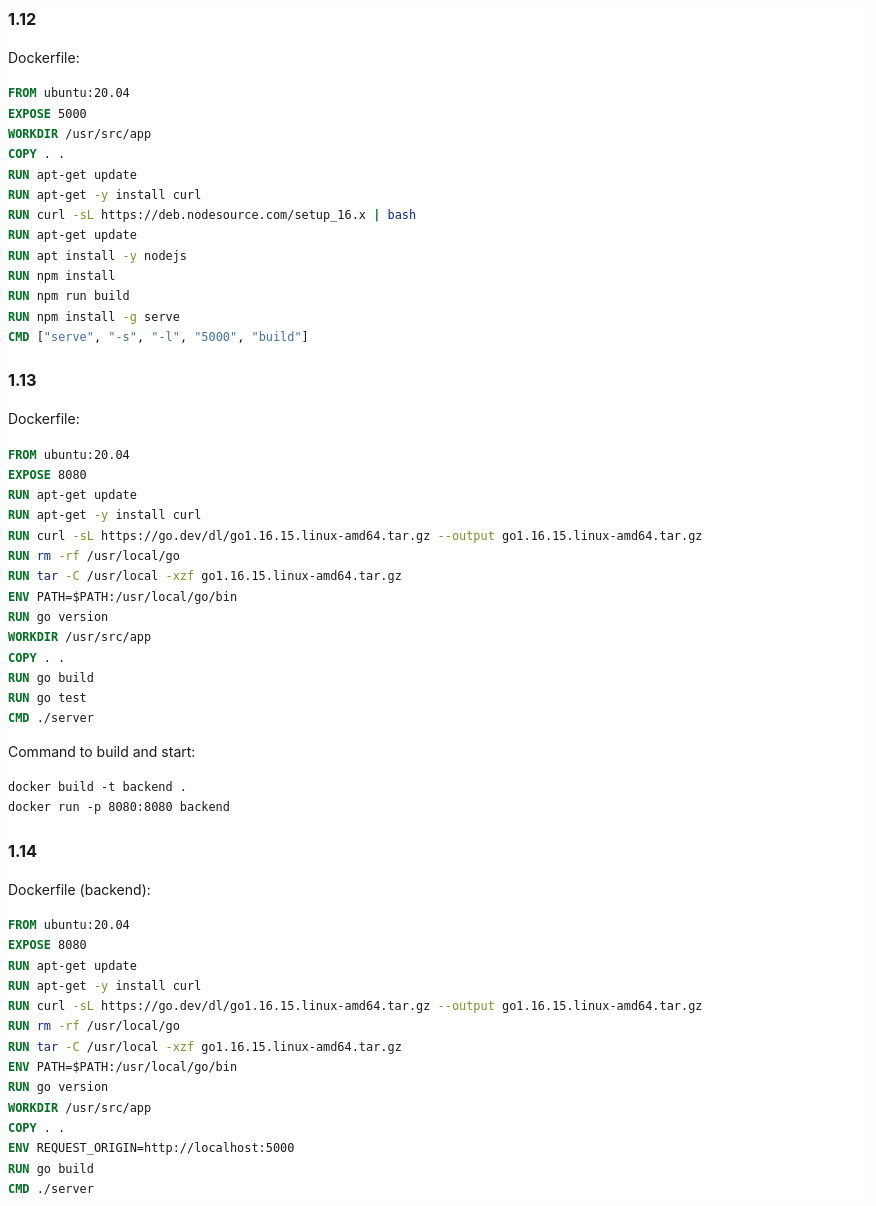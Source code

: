 ### 1.12

Dockerfile:

```dockerfile
FROM ubuntu:20.04
EXPOSE 5000
WORKDIR /usr/src/app
COPY . .
RUN apt-get update
RUN apt-get -y install curl
RUN curl -sL https://deb.nodesource.com/setup_16.x | bash
RUN apt-get update
RUN apt install -y nodejs
RUN npm install
RUN npm run build
RUN npm install -g serve
CMD ["serve", "-s", "-l", "5000", "build"]
```

### 1.13

Dockerfile: 

```dockerfile
FROM ubuntu:20.04
EXPOSE 8080
RUN apt-get update
RUN apt-get -y install curl
RUN curl -sL https://go.dev/dl/go1.16.15.linux-amd64.tar.gz --output go1.16.15.linux-amd64.tar.gz
RUN rm -rf /usr/local/go
RUN tar -C /usr/local -xzf go1.16.15.linux-amd64.tar.gz
ENV PATH=$PATH:/usr/local/go/bin
RUN go version
WORKDIR /usr/src/app
COPY . .
RUN go build
RUN go test
CMD ./server
```

Command to build and start:

```shell
docker build -t backend .
docker run -p 8080:8080 backend
```

### 1.14

Dockerfile (backend):

```dockerfile
FROM ubuntu:20.04
EXPOSE 8080
RUN apt-get update
RUN apt-get -y install curl
RUN curl -sL https://go.dev/dl/go1.16.15.linux-amd64.tar.gz --output go1.16.15.linux-amd64.tar.gz
RUN rm -rf /usr/local/go
RUN tar -C /usr/local -xzf go1.16.15.linux-amd64.tar.gz
ENV PATH=$PATH:/usr/local/go/bin
RUN go version
WORKDIR /usr/src/app
COPY . .
ENV REQUEST_ORIGIN=http://localhost:5000
RUN go build
CMD ./server
```